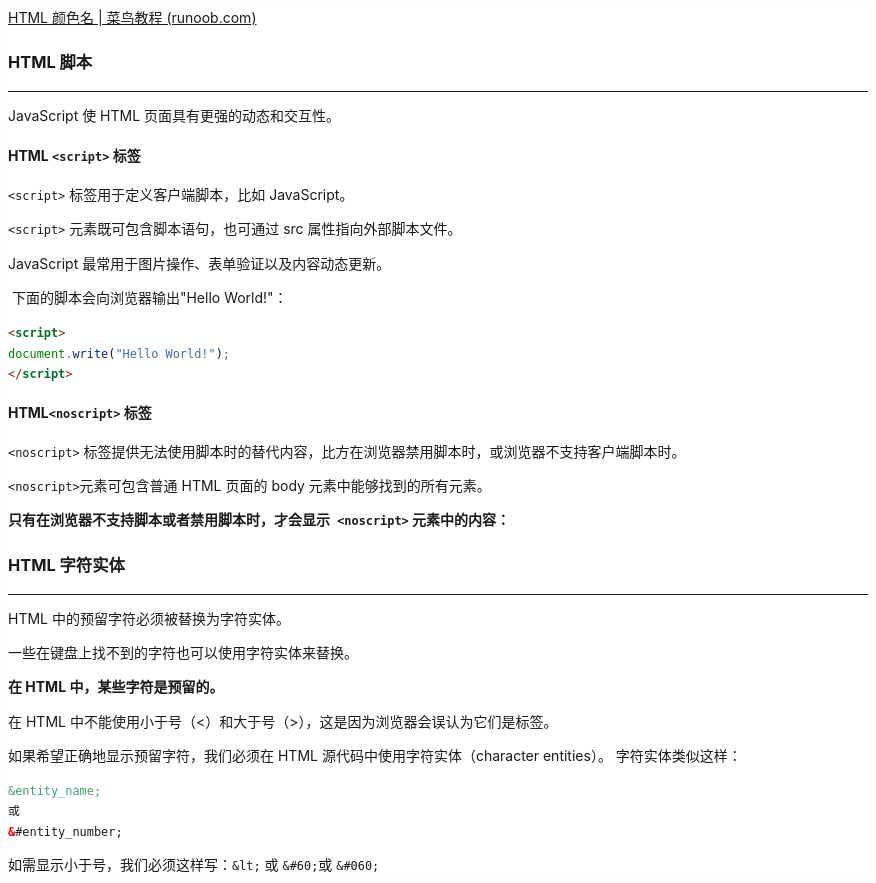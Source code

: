 [HTML 颜色名 | 菜鸟教程 (runoob.com)](https://www.runoob.com/html/html-colornames.html)



### HTML 脚本

----------------

JavaScript 使 HTML 页面具有更强的动态和交互性。



#### HTML `<script>` 标签

`<script>` 标签用于定义客户端脚本，比如 JavaScript。

`<script>` 元素既可包含脚本语句，也可通过 src 属性指向外部脚本文件。

JavaScript 最常用于图片操作、表单验证以及内容动态更新。

​	下面的脚本会向浏览器输出"Hello World!"：

```html
<script>
document.write("Hello World!");
</script>
```



#### HTML`<noscript>` 标签

`<noscript>` 标签提供无法使用脚本时的替代内容，比方在浏览器禁用脚本时，或浏览器不支持客户端脚本时。

`<noscript>`元素可包含普通 HTML 页面的 body 元素中能够找到的所有元素。

**只有在浏览器不支持脚本或者禁用脚本时，才会显示` <noscript>` 元素中的内容：**





### HTML 字符实体

------

HTML 中的预留字符必须被替换为字符实体。

一些在键盘上找不到的字符也可以使用字符实体来替换。

**在 HTML 中，某些字符是预留的。**

在 HTML 中不能使用小于号（<）和大于号（>），这是因为浏览器会误认为它们是标签。

如果希望正确地显示预留字符，我们必须在 HTML 源代码中使用字符实体（character entities）。 字符实体类似这样：

```html
&entity_name;
或
&#entity_number;
```

如需显示小于号，我们必须这样写：`&lt;` 或 `&#60;`或 `&#060;`

